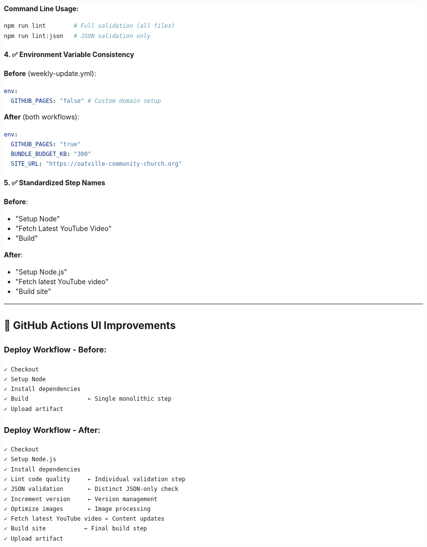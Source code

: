 **Command Line Usage:**

```bash
npm run lint        # Full validation (all files)  
npm run lint:json   # JSON validation only
```

#### **4. ✅ Environment Variable Consistency**

**Before** (weekly-update.yml):

```yaml
env:
  GITHUB_PAGES: "false" # Custom domain setup
```

**After** (both workflows):

```yaml
env:
  GITHUB_PAGES: "true"
  BUNDLE_BUDGET_KB: "300"
  SITE_URL: "https://oatville-community-church.org"
```

#### **5. ✅ Standardized Step Names**

**Before**:

- "Setup Node"
- "Fetch Latest YouTube Video"
- "Build"

**After**:

- "Setup Node.js"
- "Fetch latest YouTube video"  
- "Build site"

---

## 🎯 **GitHub Actions UI Improvements**

### **Deploy Workflow - Before:**

```
✓ Checkout
✓ Setup Node
✓ Install dependencies  
✓ Build                 ← Single monolithic step
✓ Upload artifact
```

### **Deploy Workflow - After:**

```
✓ Checkout
✓ Setup Node.js
✓ Install dependencies
✓ Lint code quality     ← Individual validation step
✓ JSON validation       ← Distinct JSON-only check  
✓ Increment version     ← Version management
✓ Optimize images       ← Image processing
✓ Fetch latest YouTube video ← Content updates
✓ Build site           ← Final build step
✓ Upload artifact
```
